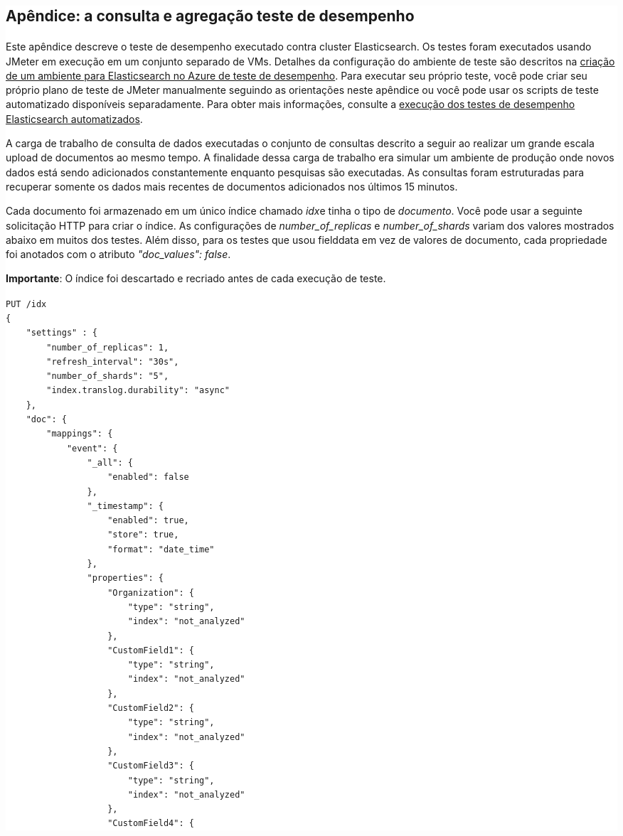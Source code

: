 ## <a name="appendix-the-query-and-aggregation-performance-test"></a>Apêndice: a consulta e agregação teste de desempenho

Este apêndice descreve o teste de desempenho executado contra cluster Elasticsearch. Os testes foram executados usando JMeter em execução em um conjunto separado de VMs. Detalhes da configuração do ambiente de teste são descritos na [criação de um ambiente para Elasticsearch no Azure de teste de desempenho](guidance-elasticsearch-creating-performance-testing-environment.md). Para executar seu próprio teste, você pode criar seu próprio plano de teste de JMeter manualmente seguindo as orientações neste apêndice ou você pode usar os scripts de teste automatizado disponíveis separadamente. Para obter mais informações, consulte a [execução dos testes de desempenho Elasticsearch automatizados](guidance-elasticsearch-running-automated-performance-tests.md).

A carga de trabalho de consulta de dados executadas o conjunto de consultas descrito a seguir ao realizar um grande escala upload de documentos ao mesmo tempo. A finalidade dessa carga de trabalho era simular um ambiente de produção onde novos dados está sendo adicionados constantemente enquanto pesquisas são executadas. As consultas foram estruturadas para recuperar somente os dados mais recentes de documentos adicionados nos últimos 15 minutos.

Cada documento foi armazenado em um único índice chamado *idx*e tinha o tipo de *documento*. Você pode usar a seguinte solicitação HTTP para criar o índice. As configurações de *number_of_replicas* e *number_of_shards* variam dos valores mostrados abaixo em muitos dos testes. Além disso, para os testes que usou fielddata em vez de valores de documento, cada propriedade foi anotados com o atributo *"doc_values": false*.

**Importante**: O índice foi descartado e recriado antes de cada execução de teste. 

``` http
PUT /idx
{  
    "settings" : {
        "number_of_replicas": 1,
        "refresh_interval": "30s",
        "number_of_shards": "5",
        "index.translog.durability": "async"    
    },
    "doc": {
        "mappings": {
            "event": {
                "_all": {
                    "enabled": false
                },
                "_timestamp": {
                    "enabled": true,
                    "store": true,
                    "format": "date_time"
                },
                "properties": {
                    "Organization": {
                        "type": "string",
                        "index": "not_analyzed"
                    },
                    "CustomField1": {
                        "type": "string",
                        "index": "not_analyzed"
                    },
                    "CustomField2": {
                        "type": "string",
                        "index": "not_analyzed"
                    },
                    "CustomField3": {
                        "type": "string",
                        "index": "not_analyzed"
                    },
                    "CustomField4": {
```